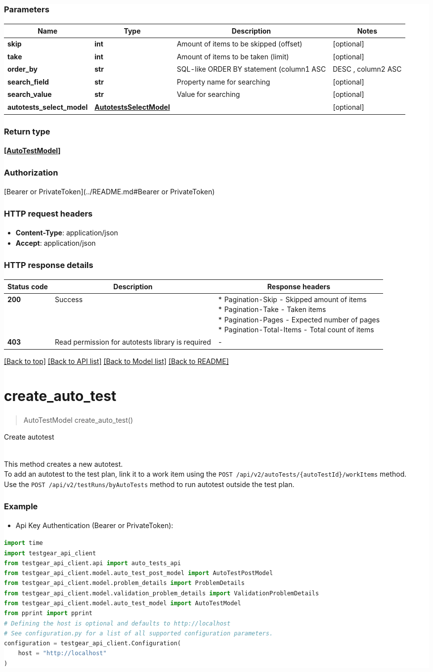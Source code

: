 
### Parameters

Name | Type | Description  | Notes
------------- | ------------- | ------------- | -------------
 **skip** | **int**| Amount of items to be skipped (offset) | [optional]
 **take** | **int**| Amount of items to be taken (limit) | [optional]
 **order_by** | **str**| SQL-like  ORDER BY statement (column1 ASC|DESC , column2 ASC|DESC) | [optional]
 **search_field** | **str**| Property name for searching | [optional]
 **search_value** | **str**| Value for searching | [optional]
 **autotests_select_model** | [**AutotestsSelectModel**](AutotestsSelectModel.md)|  | [optional]

### Return type

[**[AutoTestModel]**](AutoTestModel.md)

### Authorization

[Bearer or PrivateToken](../README.md#Bearer or PrivateToken)

### HTTP request headers

 - **Content-Type**: application/json
 - **Accept**: application/json


### HTTP response details

| Status code | Description | Response headers |
|-------------|-------------|------------------|
**200** | Success |  * Pagination-Skip - Skipped amount of items <br>  * Pagination-Take - Taken items <br>  * Pagination-Pages - Expected number of pages <br>  * Pagination-Total-Items - Total count of items <br>  |
**403** | Read permission for autotests library is required |  -  |

[[Back to top]](#) [[Back to API list]](../README.md#documentation-for-api-endpoints) [[Back to Model list]](../README.md#documentation-for-models) [[Back to README]](../README.md)

# **create_auto_test**
> AutoTestModel create_auto_test()

Create autotest

<br>This method creates a new autotest.  <br>To add an autotest to the test plan, link it to a work item using the `POST /api/v2/autoTests/{autoTestId}/workItems` method.  <br>Use the `POST /api/v2/testRuns/byAutoTests` method to run autotest outside the test plan.

### Example

* Api Key Authentication (Bearer or PrivateToken):

```python
import time
import testgear_api_client
from testgear_api_client.api import auto_tests_api
from testgear_api_client.model.auto_test_post_model import AutoTestPostModel
from testgear_api_client.model.problem_details import ProblemDetails
from testgear_api_client.model.validation_problem_details import ValidationProblemDetails
from testgear_api_client.model.auto_test_model import AutoTestModel
from pprint import pprint
# Defining the host is optional and defaults to http://localhost
# See configuration.py for a list of all supported configuration parameters.
configuration = testgear_api_client.Configuration(
    host = "http://localhost"
)
```